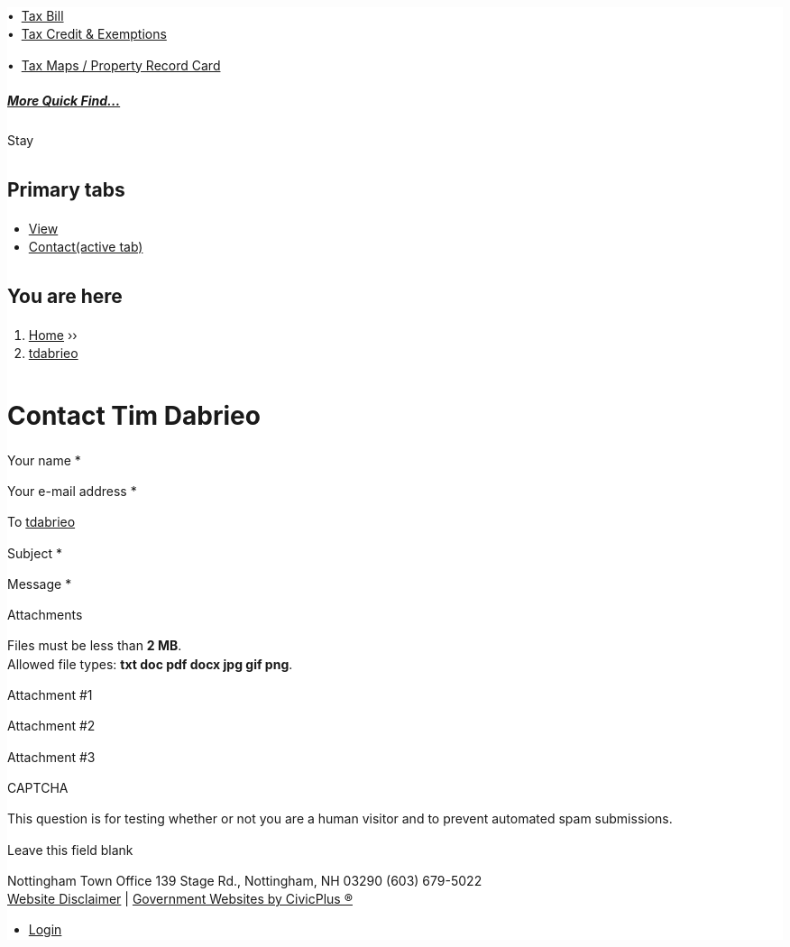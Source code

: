   •  [Tax Bill](https://www.nottingham-nh.gov/tax-collector)  
  •  [Tax Credit &amp; Exemptions](https://www.nottingham-nh.gov/board-assessors)
  
  •  [Tax Maps / Property Record Card](https://www.nottingham-nh.gov/board-assessors/pages/online-tax-cards-maps)
  
  ##### [***More Quick Find...***](https://www.nottingham-nh.gov/where)
  
  Stay

## Primary tabs

- [View](https://www.nottingham-nh.gov/users/tdabrieo)
- [Contact(active tab)](https://www.nottingham-nh.gov/user/3751/contact)

## You are here

1. [Home](https://www.nottingham-nh.gov) ››
2. [tdabrieo](https://www.nottingham-nh.gov/users/tdabrieo)

# Contact Tim Dabrieo

Your name *

Your e-mail address *

To [tdabrieo](https://www.nottingham-nh.gov/users/tdabrieo "View user profile.")

Subject *

Message *

Attachments

Files must be less than **2 MB**.  
Allowed file types: **txt doc pdf docx jpg gif png**.

Attachment #1

Attachment #2

Attachment #3

CAPTCHA

This question is for testing whether or not you are a human visitor and to prevent automated spam submissions.

Leave this field blank

Nottingham Town Office 139 Stage Rd., Nottingham, NH 03290 (603) 679-5022  
[Website Disclaimer](https://www.nottingham-nh.gov/home/pages/website-disclaimer) | [Government Websites by CivicPlus ®](https://www.civicplus.com)

- [Login](https://www.nottingham-nh.gov/user/login?current=user%2F3751%2Fcontact)